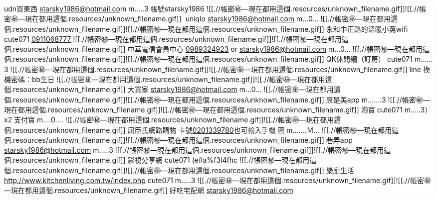 udn買東西
[starsky1986@hotmail.co](mailto:starsky1986@hotmail.co)m
m…..3
帳號starsky1986
![[.//帳密㊙️—現在都用這個.resources/unknown_filename.gif]]![[.//帳密㊙️—現在都用這個.resources/unknown_filename.gif]]
 uniqlo
[starsky1986@hotmail.com](mailto:starsky1986@hotmail.com)
m…0…
![[.//帳密㊙️—現在都用這個.resources/unknown_filename.gif]]![[.//帳密㊙️—現在都用這個.resources/unknown_filename.gif]]
永和中正路的溫暖小窩wifi
cute071
[0911068777](tel:0911068777)
![[.//帳密㊙️—現在都用這個.resources/unknown_filename.gif]]![[.//帳密㊙️—現在都用這個.resources/unknown_filename.gif]]
中華電信會員中心
[0989324923](tel:0989324923) or [starsky1986@hotmail.com](mailto:starsky1986@hotmail.com)
m…0…
![[.//帳密㊙️—現在都用這個.resources/unknown_filename.gif]]![[.//帳密㊙️—現在都用這個.resources/unknown_filename.gif]]
QK休閒網（訂房）
cute071
m……3
![[.//帳密㊙️—現在都用這個.resources/unknown_filename.gif]]![[.//帳密㊙️—現在都用這個.resources/unknown_filename.gif]]
line
換機密碼：bb生日
![[.//帳密㊙️—現在都用這個.resources/unknown_filename.gif]]![[.//帳密㊙️—現在都用這個.resources/unknown_filename.gif]]
大買家
[starsky1986@hotmail.com](mailto:starsky1986@hotmail.com)
m…0…
![[.//帳密㊙️—現在都用這個.resources/unknown_filename.gif]]![[.//帳密㊙️—現在都用這個.resources/unknown_filename.gif]]
康是美app
m…….3
![[.//帳密㊙️—現在都用這個.resources/unknown_filename.gif]]![[.//帳密㊙️—現在都用這個.resources/unknown_filename.gif]]
淘寶
cute071
m…..3）x2
支付寶
m….0….
![[.//帳密㊙️—現在都用這個.resources/unknown_filename.gif]]![[.//帳密㊙️—現在都用這個.resources/unknown_filename.gif]]
屈臣氏網路購物
卡號[0201339780](tel:0201339780)也可輸入手機
密 m…….Ｍ...
![[.//帳密㊙️—現在都用這個.resources/unknown_filename.gif]]![[.//帳密㊙️—現在都用這個.resources/unknown_filename.gif]]
巷弄app
[starsky1986@hotmail.com](mailto:starsky1986@hotmail.com)
m…..3
![[.//帳密㊙️—現在都用這個.resources/unknown_filename.gif]]![[.//帳密㊙️—現在都用這個.resources/unknown_filename.gif]]
影視分享網
cute071
(e#a%f3l4fhc
![[.//帳密㊙️—現在都用這個.resources/unknown_filename.gif]]![[.//帳密㊙️—現在都用這個.resources/unknown_filename.gif]]
樂廚生活
<http://www.kitchenliving.com.tw/index.php>
cute071
m…..3
![[.//帳密㊙️—現在都用這個.resources/unknown_filename.gif]]![[.//帳密㊙️—現在都用這個.resources/unknown_filename.gif]]
好吃宅配網
[starsky1986@hotmail.com](mailto:starsky1986@hotmail.com)